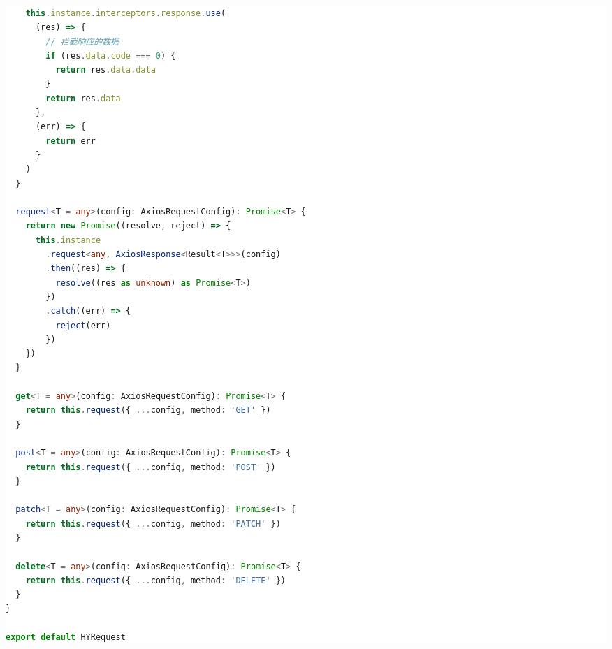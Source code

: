 ```ts
    this.instance.interceptors.response.use(
      (res) => {
        // 拦截响应的数据
        if (res.data.code === 0) {
          return res.data.data
        }
        return res.data
      },
      (err) => {
        return err
      }
    )
  }

  request<T = any>(config: AxiosRequestConfig): Promise<T> {
    return new Promise((resolve, reject) => {
      this.instance
        .request<any, AxiosResponse<Result<T>>>(config)
        .then((res) => {
          resolve((res as unknown) as Promise<T>)
        })
        .catch((err) => {
          reject(err)
        })
    })
  }

  get<T = any>(config: AxiosRequestConfig): Promise<T> {
    return this.request({ ...config, method: 'GET' })
  }

  post<T = any>(config: AxiosRequestConfig): Promise<T> {
    return this.request({ ...config, method: 'POST' })
  }

  patch<T = any>(config: AxiosRequestConfig): Promise<T> {
    return this.request({ ...config, method: 'PATCH' })
  }

  delete<T = any>(config: AxiosRequestConfig): Promise<T> {
    return this.request({ ...config, method: 'DELETE' })
  }
}

export default HYRequest
```


